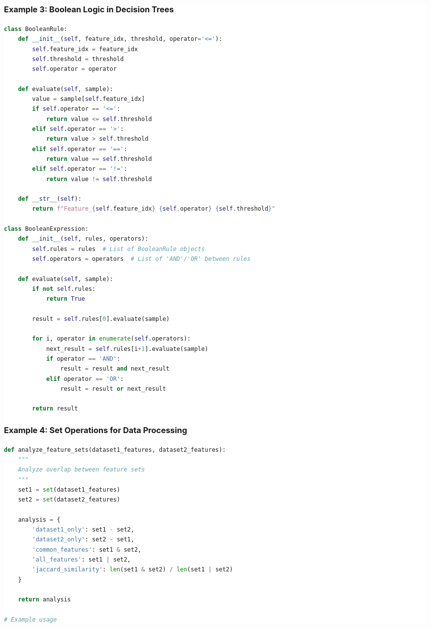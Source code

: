 ### Example 3: Boolean Logic in Decision Trees
```python
class BooleanRule:
    def __init__(self, feature_idx, threshold, operator='<='):
        self.feature_idx = feature_idx
        self.threshold = threshold
        self.operator = operator
    
    def evaluate(self, sample):
        value = sample[self.feature_idx]
        if self.operator == '<=':
            return value <= self.threshold
        elif self.operator == '>':
            return value > self.threshold
        elif self.operator == '==':
            return value == self.threshold
        elif self.operator == '!=':
            return value != self.threshold
    
    def __str__(self):
        return f"Feature_{self.feature_idx} {self.operator} {self.threshold}"

class BooleanExpression:
    def __init__(self, rules, operators):
        self.rules = rules  # List of BooleanRule objects
        self.operators = operators  # List of 'AND'/'OR' between rules
    
    def evaluate(self, sample):
        if not self.rules:
            return True
        
        result = self.rules[0].evaluate(sample)
        
        for i, operator in enumerate(self.operators):
            next_result = self.rules[i+1].evaluate(sample)
            if operator == 'AND':
                result = result and next_result
            elif operator == 'OR':
                result = result or next_result
        
        return result
```

### Example 4: Set Operations for Data Processing
```python
def analyze_feature_sets(dataset1_features, dataset2_features):
    """
    Analyze overlap between feature sets
    """
    set1 = set(dataset1_features)
    set2 = set(dataset2_features)
    
    analysis = {
        'dataset1_only': set1 - set2,
        'dataset2_only': set2 - set1,
        'common_features': set1 & set2,
        'all_features': set1 | set2,
        'jaccard_similarity': len(set1 & set2) / len(set1 | set2)
    }
    
    return analysis

# Example usage
```